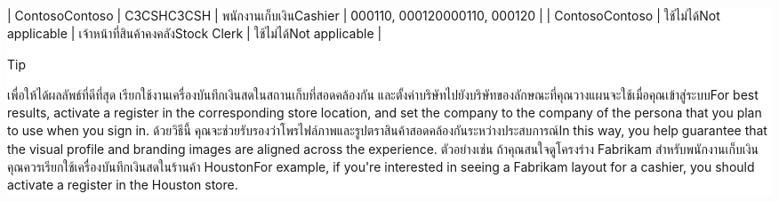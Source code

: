 | <span data-ttu-id="d9fb2-275">Contoso</span><span class="sxs-lookup"><span data-stu-id="d9fb2-275">Contoso</span></span>         | <span data-ttu-id="d9fb2-276">C3CSH</span><span class="sxs-lookup"><span data-stu-id="d9fb2-276">C3CSH</span></span>            | <span data-ttu-id="d9fb2-277">พนักงานเก็บเงิน</span><span class="sxs-lookup"><span data-stu-id="d9fb2-277">Cashier</span></span>          | <span data-ttu-id="d9fb2-278">000110, 000120</span><span class="sxs-lookup"><span data-stu-id="d9fb2-278">000110, 000120</span></span>         |
| <span data-ttu-id="d9fb2-279">Contoso</span><span class="sxs-lookup"><span data-stu-id="d9fb2-279">Contoso</span></span>         | <span data-ttu-id="d9fb2-280">ใช้ไม่ได้</span><span class="sxs-lookup"><span data-stu-id="d9fb2-280">Not applicable</span></span>   | <span data-ttu-id="d9fb2-281">เจ้าหน้าที่สินค้าคงคลัง</span><span class="sxs-lookup"><span data-stu-id="d9fb2-281">Stock Clerk</span></span>      | <span data-ttu-id="d9fb2-282">ใช้ไม่ได้</span><span class="sxs-lookup"><span data-stu-id="d9fb2-282">Not applicable</span></span>         |


>[!TIP]
> <span data-ttu-id="d9fb2-283">เพื่อให้ได้ผลลัพธ์ที่ดีที่สุด เรียกใช้งานเครื่องบันทึกเงินสดในสถานเก็บที่สอดคล้องกัน และตั้งค่าบริษัทไปยังบริษัทของลักษณะที่คุณวางแผนจะใช้เมื่อคุณเข้าสู่ระบบ</span><span class="sxs-lookup"><span data-stu-id="d9fb2-283">For best results, activate a register in the corresponding store location, and set the company to the company of the persona that you plan to use when you sign in.</span></span> <span data-ttu-id="d9fb2-284">ด้วยวิธีนี้ คุณจะช่วยรับรองว่าโพรไฟล์ภาพและรูปตราสินค้าสอดคล้องกันระหว่างประสบการณ์</span><span class="sxs-lookup"><span data-stu-id="d9fb2-284">In this way, you help guarantee that the visual profile and branding images are aligned across the experience.</span></span> <span data-ttu-id="d9fb2-285">ตัวอย่างเช่น ถ้าคุณสนใจดูโครงร่าง Fabrikam สำหรับพนักงานเก็บเงิน คุณควรเรียกใช้เครื่องบันทึกเงินสดในร้านค้า Houston</span><span class="sxs-lookup"><span data-stu-id="d9fb2-285">For example, if you're interested in seeing a Fabrikam layout for a cashier, you should activate a register in the Houston store.</span></span>














